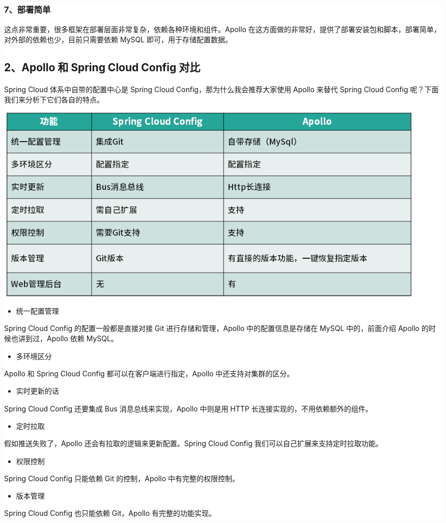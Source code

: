 ### 7、部署简单

这点非常重要，很多框架在部署层面非常复杂，依赖各种环境和组件。Apollo 在这方面做的非常好，提供了部署安装包和脚本，部署简单，对外部的依赖也少，目前只需要依赖 MySQL 即可，用于存储配置数据。


## 2、Apollo 和 Spring Cloud Config 对比

Spring Cloud 体系中自带的配置中心是 Spring Cloud Config，那为什么我会推荐大家使用 Apollo 来替代 Spring Cloud Config 呢？下面我们来分析下它们各自的特点。

![](../../pic/2020-11-14/2020-11-14-20-47-10.png)



- 统一配置管理

Spring Cloud Config 的配置一般都是直接对接 Git 进行存储和管理，Apollo 中的配置信息是存储在 MySQL 中的，前面介绍 Apollo 的时候也讲到过，Apollo 依赖 MySQL。

- 多环境区分

Apollo 和 Spring Cloud Config 都可以在客户端进行指定，Apollo 中还支持对集群的区分。

- 实时更新的话

Spring Cloud Config 还要集成 Bus 消息总线来实现，Apollo 中则是用 HTTP 长连接实现的，不用依赖额外的组件。

- 定时拉取

假如推送失败了，Apollo 还会有拉取的逻辑来更新配置。Spring Cloud Config 我们可以自己扩展来支持定时拉取功能。

- 权限控制

Spring Cloud Config 只能依赖 Git 的控制，Apollo 中有完整的权限控制。

- 版本管理

Spring Cloud Config 也只能依赖 Git，Apollo 有完整的功能实现。
